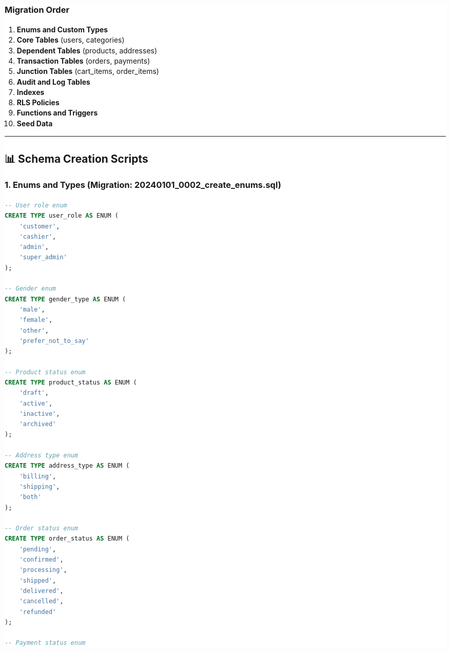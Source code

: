 ### Migration Order
1. **Enums and Custom Types**
2. **Core Tables** (users, categories)
3. **Dependent Tables** (products, addresses)
4. **Transaction Tables** (orders, payments)
5. **Junction Tables** (cart_items, order_items)
6. **Audit and Log Tables**
7. **Indexes**
8. **RLS Policies**
9. **Functions and Triggers**
10. **Seed Data**

---

## 📊 Schema Creation Scripts

### 1. Enums and Types (Migration: 20240101_0002_create_enums.sql)

```sql
-- User role enum
CREATE TYPE user_role AS ENUM (
    'customer', 
    'cashier', 
    'admin', 
    'super_admin'
);

-- Gender enum
CREATE TYPE gender_type AS ENUM (
    'male', 
    'female', 
    'other', 
    'prefer_not_to_say'
);

-- Product status enum
CREATE TYPE product_status AS ENUM (
    'draft', 
    'active', 
    'inactive', 
    'archived'
);

-- Address type enum
CREATE TYPE address_type AS ENUM (
    'billing', 
    'shipping', 
    'both'
);

-- Order status enum
CREATE TYPE order_status AS ENUM (
    'pending', 
    'confirmed', 
    'processing', 
    'shipped', 
    'delivered', 
    'cancelled', 
    'refunded'
);

-- Payment status enum
```